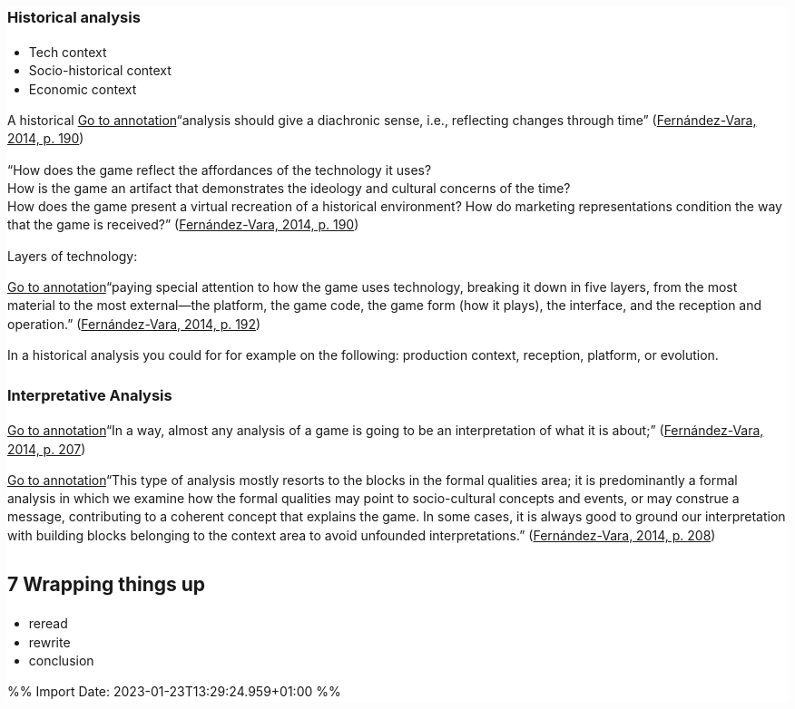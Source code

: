 ### Historical analysis

-   Tech context
-   Socio-historical context
-   Economic context

A historical [Go to annotation](zotero://open-pdf/library/items/WSMM8ZYM?page=190&annotation=undefined)“analysis should give a diachronic sense, i.e., reflecting changes through time” ([Fernández-Vara, 2014, p. 190](zotero://select/library/items/E4SEXMNR))

“How does the game reflect the affordances of the technology it uses?  
How is the game an artifact that demonstrates the ideology and cultural concerns of the time?  
How does the game present a virtual recreation of a historical environment? How do marketing representations condition the way that the game is received?” ([Fernández-Vara, 2014, p. 190](zotero://select/library/items/E4SEXMNR))

Layers of technology:

[Go to annotation](zotero://open-pdf/library/items/WSMM8ZYM?page=192&annotation=S3SFW5X3)“paying special attention to how the game uses technology, breaking it down in five layers, from the most material to the most external—the platform, the game code, the game form (how it plays), the interface, and the reception and operation.” ([Fernández-Vara, 2014, p. 192](zotero://select/library/items/E4SEXMNR))

In a historical analysis you could for for example on the following: production context, reception, platform, or evolution.

### Interpretative Analysis

[Go to annotation](zotero://open-pdf/library/items/WSMM8ZYM?page=207&annotation=undefined)“In a way, almost any analysis of a game is going to be an interpretation of what it is about;” ([Fernández-Vara, 2014, p. 207](zotero://select/library/items/E4SEXMNR))

[Go to annotation](zotero://open-pdf/library/items/WSMM8ZYM?page=208&annotation=undefined)“This type of analysis mostly resorts to the blocks in the formal qualities area; it is predominantly a formal analysis in which we examine how the formal qualities may point to socio-cultural concepts and events, or may construe a message, contributing to a coherent concept that explains the game. In some cases, it is always good to ground our interpretation with building blocks belonging to the context area to avoid unfounded interpretations.” ([Fernández-Vara, 2014, p. 208](zotero://select/library/items/E4SEXMNR))

## 7 Wrapping things up

-   reread
-   rewrite
-   conclusion


%% Import Date: 2023-01-23T13:29:24.959+01:00 %%
